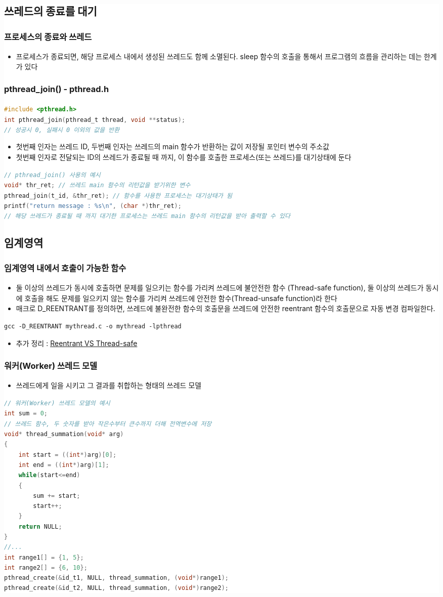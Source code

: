 ## 쓰레드의 종료를 대기

### 프로세스의 종료와 쓰레드

- 프로세스가 종료되면, 해당 프로세스 내에서 생성된 쓰레드도 함께 소멸된다. sleep 함수의 호출을 통해서 프로그램의 흐름을 관리하는 데는 한계가 있다

### pthread_join() - pthread.h

```c
#include <pthread.h>
int pthread_join(pthread_t thread, void **status);
// 성공시 0, 실패시 0 이외의 값을 반환
```

- 첫번째 인자는 쓰레드 ID, 두번째 인자는 쓰레드의 main 함수가 반환하는 값이 저장될 포인터 변수의 주소값
- 첫번째 인자로 전달되는 ID의 쓰레드가 종료될 때 까지, 이 함수를 호출한 프로세스(또는 쓰레드)를 대기상태에 둔다

```c
// pthread_join() 사용의 예시
void* thr_ret; // 쓰레드 main 함수의 리턴값을 받기위한 변수
pthread_join(t_id, &thr_ret); // 함수를 사용한 프로세스는 대기상태가 됨
printf("return message : %s\n", (char *)thr_ret);
// 해당 쓰레드가 종료될 때 까지 대기한 프로세스는 쓰레드 main 함수의 리턴값을 받아 출력할 수 있다
```

## 임계영역

### 임계영역 내에서 호출이 가능한 함수

- 둘 이상의 쓰레드가 동시에 호출하면 문제를 일으키는 함수를 가리켜 쓰레드에 불안전한 함수
(Thread-safe function), 둘 이상의 쓰레드가 동시에 호출을 해도 문제를 일으키지 않는 함수를 가리켜 쓰레드에 안전한 함수(Thread-unsafe function)라 한다
- 매크로 D_REENTRANT를 정의하면, 쓰레드에 불완전한 함수의 호출문을 쓰레드에 안전한 reentrant 함수의 호출문으로 자동 변경 컴파일한다.

```
gcc -D_REENTRANT mythread.c -o mythread -lpthread
```
- 추가 정리 : [Reentrant VS Thread-safe](./Reentrant_VS_Thread-safe_2020-09-23.md)

### 워커(Worker) 쓰레드 모델

- 쓰레드에게 일을 시키고 그 결과를 취합하는 형태의 쓰레드 모델

```c
// 워커(Worker) 쓰레드 모델의 예시
int sum = 0;
// 쓰레드 함수, 두 숫자를 받아 작은수부터 큰수까지 더해 전역변수에 저장
void* thread_summation(void* arg)
{
	int start = ((int*)arg)[0];
	int end = ((int*)arg)[1];
	while(start<=end)
	{
		sum += start;
		start++;
	}
	return NULL;
}
//...
int range1[] = {1, 5};
int range2[] = {6, 10};
pthread_create(&id_t1, NULL, thread_summation, (void*)range1);
pthread_create(&id_t2, NULL, thread_summation, (void*)range2);
```

